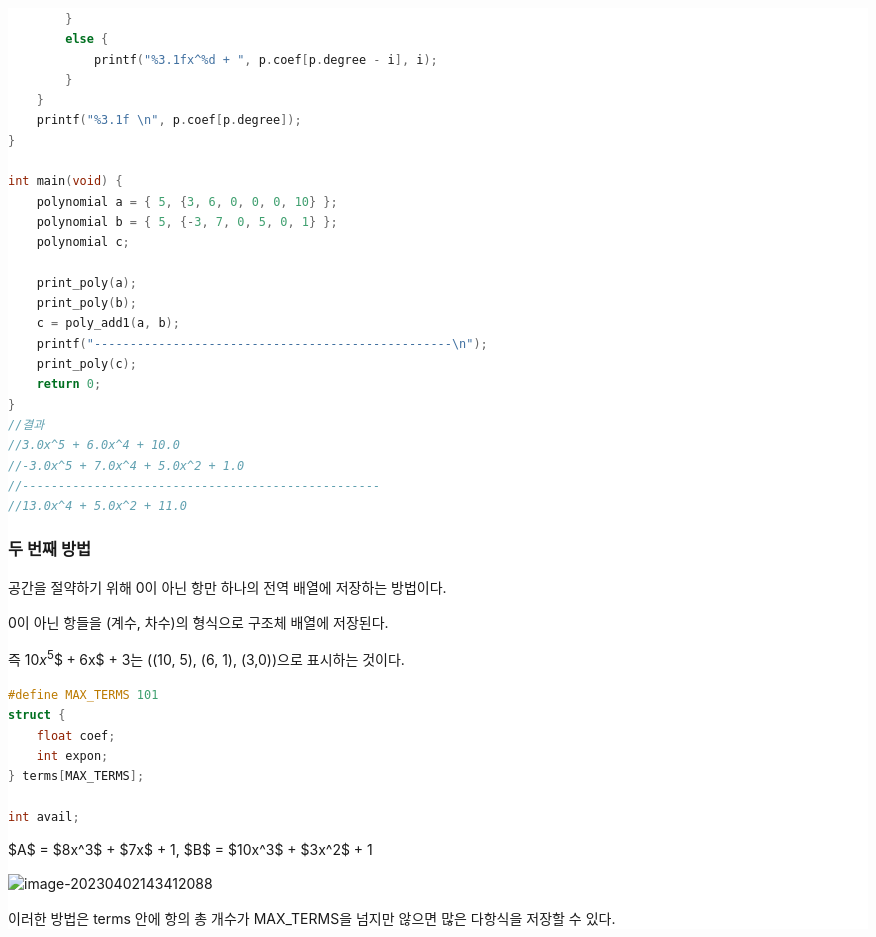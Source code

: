 ```c
		}
		else {
			printf("%3.1fx^%d + ", p.coef[p.degree - i], i);
		}
	}
	printf("%3.1f \n", p.coef[p.degree]);
}

int main(void) {
	polynomial a = { 5, {3, 6, 0, 0, 0, 10} };
	polynomial b = { 5, {-3, 7, 0, 5, 0, 1} };
	polynomial c;

	print_poly(a);
	print_poly(b);
	c = poly_add1(a, b);
	printf("--------------------------------------------------\n");
	print_poly(c);
	return 0;
}
//결과
//3.0x^5 + 6.0x^4 + 10.0
//-3.0x^5 + 7.0x^4 + 5.0x^2 + 1.0
//--------------------------------------------------
//13.0x^4 + 5.0x^2 + 11.0
```



### 두 번째 방법

공간을 절약하기 위해 0이 아닌 항만 하나의 전역 배열에 저장하는 방법이다.

0이 아닌 항들을 (계수, 차수)의 형식으로 구조체 배열에 저장된다.

즉 10$x^5\$ + 6$x\$ + 3는 ((10, 5), (6, 1), (3,0))으로 표시하는 것이다.



```c
#define MAX_TERMS 101
struct {
    float coef;
    int expon;
} terms[MAX_TERMS];

int avail;
```

$A\$ = $8x^3\$ + $7x\$ + 1,		$B\$ = $10x^3\$ + $3x^2\$ + 1

![image-20230402143412088]({{site.url}}\images\2023-04-02-Review0402-DataStructure\image-20230402143412088.png)

이러한 방법은 terms 안에 항의 총 개수가 MAX_TERMS을 넘지만 않으면 많은 다항식을 저장할 수 있다.
